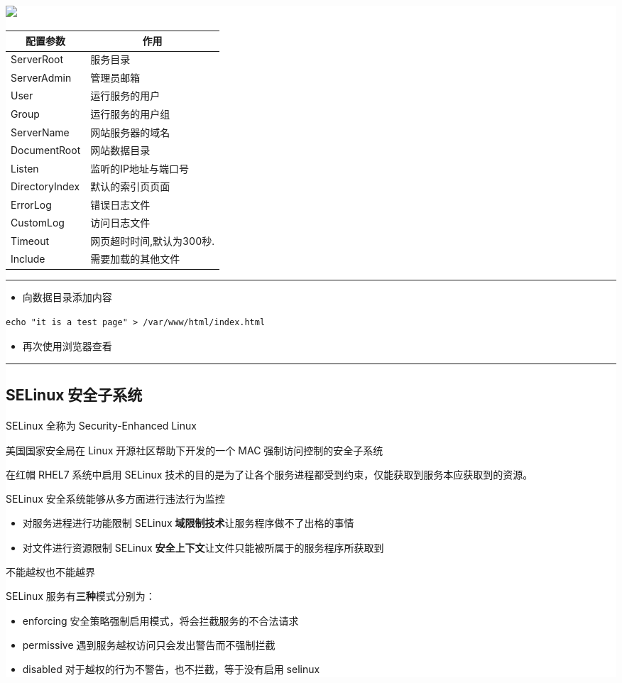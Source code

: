 ![](http://i.imgur.com/i5vphGy.png)

配置参数|作用
-------|----
ServerRoot	|服务目录
ServerAdmin	|管理员邮箱
User	|运行服务的用户
Group	|运行服务的用户组
ServerName	|网站服务器的域名
DocumentRoot	|网站数据目录
Listen	|监听的IP地址与端口号
DirectoryIndex	|默认的索引页页面
ErrorLog	|错误日志文件
CustomLog	|访问日志文件
Timeout	|网页超时时间,默认为300秒.
Include	|需要加载的其他文件

----------

- 向数据目录添加内容

```
echo "it is a test page" > /var/www/html/index.html
```

- 再次使用浏览器查看

----------

## SELinux 安全子系统

SELinux 全称为 Security-Enhanced Linux

美国国家安全局在 Linux 开源社区帮助下开发的一个 MAC 强制访问控制的安全子系统

在红帽 RHEL7 系统中启用 SELinux 技术的目的是为了让各个服务进程都受到约束，仅能获取到服务本应获取到的资源。

SELinux 安全系统能够从多方面进行违法行为监控

- 对服务进程进行功能限制
SELinux **域限制技术**让服务程序做不了出格的事情

- 对文件进行资源限制
SELinux **安全上下文**让文件只能被所属于的服务程序所获取到

不能越权也不能越界

SELinux 服务有**三种**模式分别为：

- enforcing 
安全策略强制启用模式，将会拦截服务的不合法请求

- permissive
遇到服务越权访问只会发出警告而不强制拦截

- disabled
对于越权的行为不警告，也不拦截，等于没有启用 selinux
